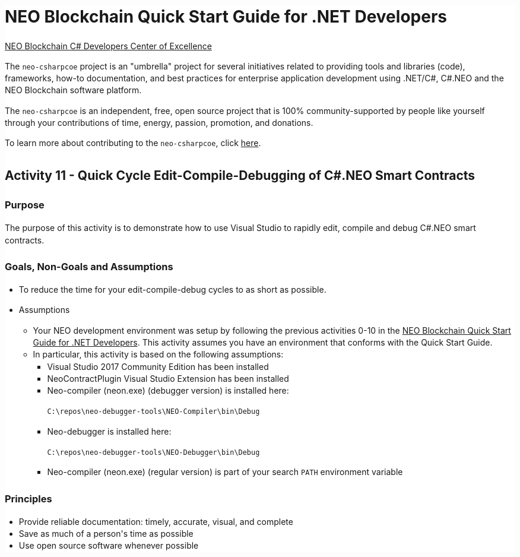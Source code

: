 # NEO Blockchain Quick Start Guide for .NET Developers

[NEO Blockchain C# Developers Center of Excellence](https://github.com/mwherman2000/neo-csharpcoe/blob/master/README.md)

The `neo-csharpcoe` project is an "umbrella" project for several initiatives related to providing tools and libraries (code), frameworks, how-to documentation, and best practices for enterprise application development using .NET/C#, C#.NEO and the NEO Blockchain software platform.

The `neo-csharpcoe` is an independent, free, open source project that is 100% community-supported by people like yourself through your contributions of time, energy, passion, promotion, and donations.  

To learn more about contributing to the `neo-csharpcoe`, click [here](https://github.com/mwherman2000/neo-csharpcoe/blob/master/CONTRIBUTE.md).

## Activity 11 - Quick Cycle Edit-Compile-Debugging of C#.NEO Smart Contracts

### Purpose

The purpose of this activity is to demonstrate how to use Visual Studio to rapidly edit, compile and debug C#.NEO smart contracts.

### Goals, Non-Goals and Assumptions

* To reduce the time for your edit-compile-debug cycles to as short as possible.

* Assumptions
  * Your NEO development environment was setup by following the previous activities 0-10 in the [NEO Blockchain Quick Start Guide for .NET Developers](https://github.com/mwherman2000/neo-dotnetquickstart/blob/master/README.md). This activity assumes you have an environment that conforms with the Quick Start Guide. 
  * In particular, this activity is based on the following assumptions:
    * Visual Studio 2017 Community Edition has been installed
    * NeoContractPlugin Visual Studio Extension has been installed
    * Neo-compiler (neon.exe) (debugger version) is installed here:
        ```
        C:\repos\neo-debugger-tools\NEO-Compiler\bin\Debug
        ```
    * Neo-debugger is installed here: 
        ```
        C:\repos\neo-debugger-tools\NEO-Debugger\bin\Debug
        ```
    * Neo-compiler (neon.exe) (regular version) is part of your search `PATH` environment variable

### Principles

* Provide reliable documentation: timely, accurate, visual, and complete
* Save as much of a person's time as possible
* Use open source software whenever possible
